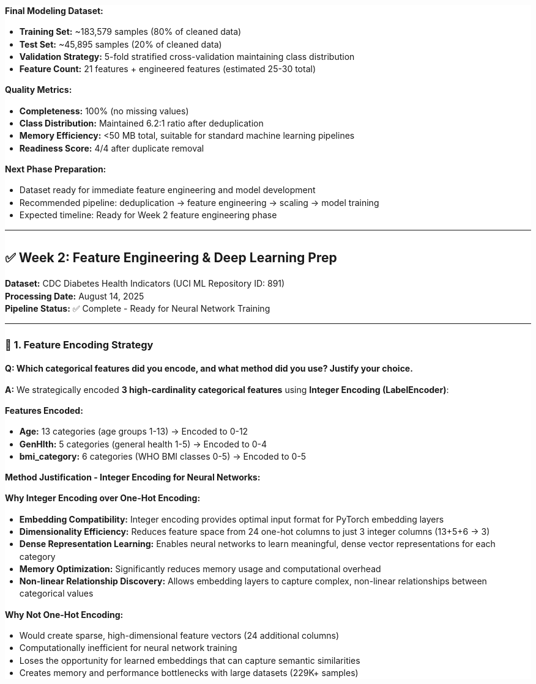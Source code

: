 **Final Modeling Dataset:**
- **Training Set:** ~183,579 samples (80% of cleaned data)
- **Test Set:** ~45,895 samples (20% of cleaned data)
- **Validation Strategy:** 5-fold stratified cross-validation maintaining class distribution
- **Feature Count:** 21 features + engineered features (estimated 25-30 total)

**Quality Metrics:**
- **Completeness:** 100% (no missing values)
- **Class Distribution:** Maintained 6.2:1 ratio after deduplication
- **Memory Efficiency:** <50 MB total, suitable for standard machine learning pipelines
- **Readiness Score:** 4/4 after duplicate removal

**Next Phase Preparation:**
- Dataset ready for immediate feature engineering and model development
- Recommended pipeline: deduplication → feature engineering → scaling → model training
- Expected timeline: Ready for Week 2 feature engineering phase

---

## ✅ Week 2: Feature Engineering & Deep Learning Prep

**Dataset:** CDC Diabetes Health Indicators (UCI ML Repository ID: 891)  
**Processing Date:** August 14, 2025  
**Pipeline Status:** ✅ Complete - Ready for Neural Network Training

---

### 🔧 1. Feature Encoding Strategy

**Q: Which categorical features did you encode, and what method did you use? Justify your choice.**

**A:** We strategically encoded **3 high-cardinality categorical features** using **Integer Encoding (LabelEncoder)**:

**Features Encoded:**
- **Age:** 13 categories (age groups 1-13) → Encoded to 0-12
- **GenHlth:** 5 categories (general health 1-5) → Encoded to 0-4  
- **bmi_category:** 6 categories (WHO BMI classes 0-5) → Encoded to 0-5

**Method Justification - Integer Encoding for Neural Networks:**

**Why Integer Encoding over One-Hot Encoding:**
- **Embedding Compatibility:** Integer encoding provides optimal input format for PyTorch embedding layers
- **Dimensionality Efficiency:** Reduces feature space from 24 one-hot columns to just 3 integer columns (13+5+6 → 3)
- **Dense Representation Learning:** Enables neural networks to learn meaningful, dense vector representations for each category
- **Memory Optimization:** Significantly reduces memory usage and computational overhead
- **Non-linear Relationship Discovery:** Allows embedding layers to capture complex, non-linear relationships between categorical values

**Why Not One-Hot Encoding:**
- Would create sparse, high-dimensional feature vectors (24 additional columns)
- Computationally inefficient for neural network training
- Loses the opportunity for learned embeddings that can capture semantic similarities
- Creates memory and performance bottlenecks with large datasets (229K+ samples)
